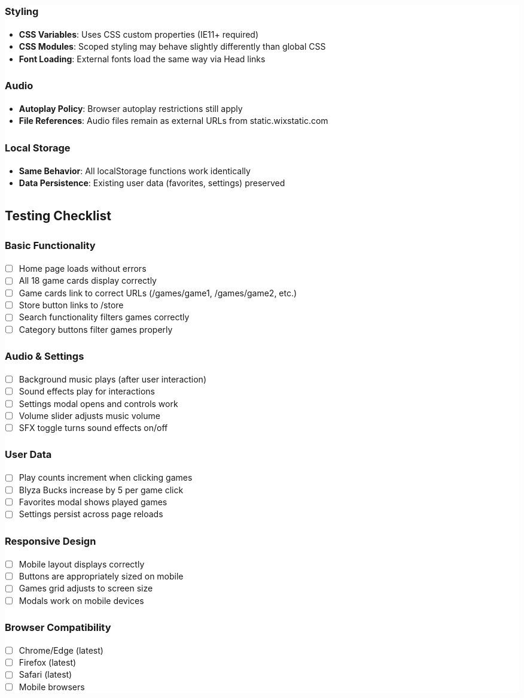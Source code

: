 ### Styling
- **CSS Variables**: Uses CSS custom properties (IE11+ required)
- **CSS Modules**: Scoped styling may behave slightly differently than global CSS
- **Font Loading**: External fonts load the same way via Head links

### Audio
- **Autoplay Policy**: Browser autoplay restrictions still apply
- **File References**: Audio files remain as external URLs from static.wixstatic.com

### Local Storage
- **Same Behavior**: All localStorage functions work identically
- **Data Persistence**: Existing user data (favorites, settings) preserved

## Testing Checklist

### Basic Functionality
- [ ] Home page loads without errors
- [ ] All 18 game cards display correctly
- [ ] Game cards link to correct URLs (/games/game1, /games/game2, etc.)
- [ ] Store button links to /store
- [ ] Search functionality filters games correctly
- [ ] Category buttons filter games properly

### Audio & Settings
- [ ] Background music plays (after user interaction)
- [ ] Sound effects play for interactions
- [ ] Settings modal opens and controls work
- [ ] Volume slider adjusts music volume
- [ ] SFX toggle turns sound effects on/off

### User Data
- [ ] Play counts increment when clicking games
- [ ] Blyza Bucks increase by 5 per game click
- [ ] Favorites modal shows played games
- [ ] Settings persist across page reloads

### Responsive Design
- [ ] Mobile layout displays correctly
- [ ] Buttons are appropriately sized on mobile
- [ ] Games grid adjusts to screen size
- [ ] Modals work on mobile devices

### Browser Compatibility
- [ ] Chrome/Edge (latest)
- [ ] Firefox (latest) 
- [ ] Safari (latest)
- [ ] Mobile browsers
